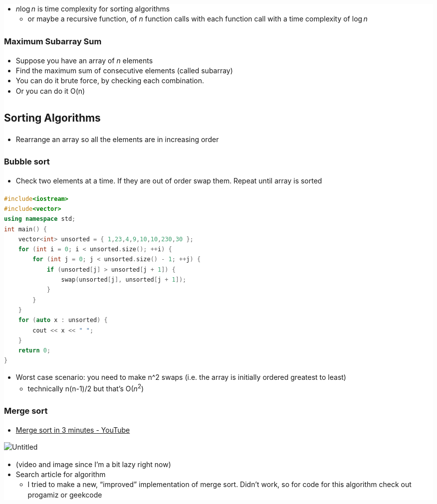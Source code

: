 - $n \log n$ is time complexity for sorting algorithms
    - or maybe a recursive function, of $n$ function calls with each function call with a time complexity of $\log n$

### Maximum Subarray Sum

- Suppose you have an array of $n$ elements
- Find the maximum sum of consecutive elements (called subarray)
- You can do it brute force, by checking each combination.
- Or you can do it O(n)

## Sorting Algorithms

- Rearrange an array so all the elements are in increasing order

### Bubble sort

- Check two elements at a time. If they are out of order swap them. Repeat until array is sorted

```cpp
#include<iostream>
#include<vector>
using namespace std;
int main() {
	vector<int> unsorted = { 1,23,4,9,10,10,230,30 };
	for (int i = 0; i < unsorted.size(); ++i) {
		for (int j = 0; j < unsorted.size() - 1; ++j) {
			if (unsorted[j] > unsorted[j + 1]) {
				swap(unsorted[j], unsorted[j + 1]);
			}
		}
	}
	for (auto x : unsorted) {
		cout << x << " "; 
	}
	return 0;
}
```

- Worst case scenario: you need to make n^2 swaps (i.e. the array is initially ordered greatest to least)
    - technically n(n-1)/2 but that’s O($n^2$)

### Merge sort

- [Merge sort in 3 minutes - YouTube](https://www.youtube.com/watch?v=4VqmGXwpLqc)

![Untitled](https://s3-us-west-2.amazonaws.com/secure.notion-static.com/deb379f2-accd-4e5f-ad05-25334bebe271/Untitled.png)

- (video and image since I’m a bit lazy right now)
- Search article for algorithm
    - I tried to make a new, “improved” implementation of merge sort. Didn’t work, so for code for this algorithm check out progamiz or geekcode

